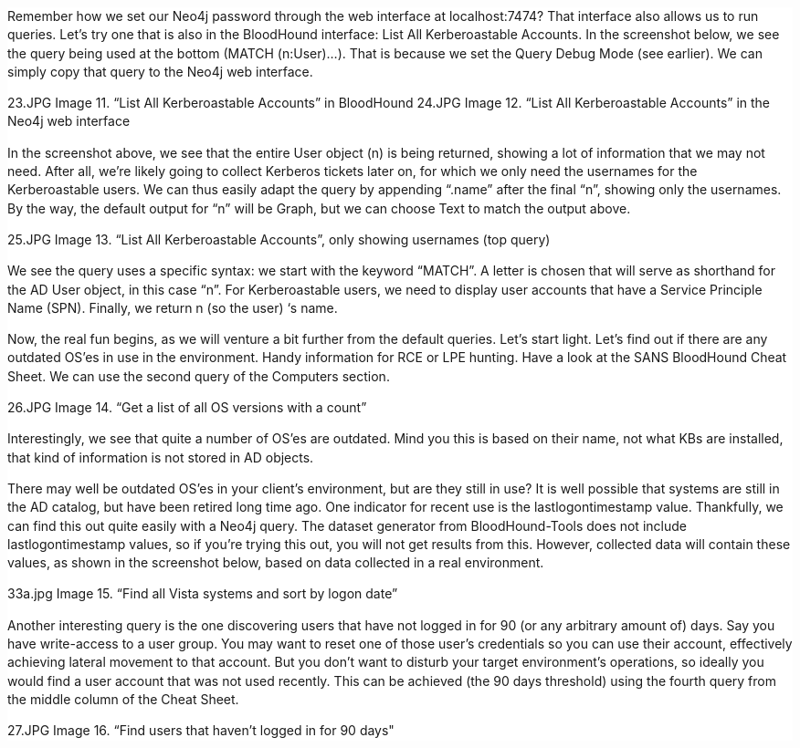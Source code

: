 Remember how we set our Neo4j password through the web interface at localhost:7474? That interface also allows us to run queries. Let’s try one that is also in the BloodHound interface: List All Kerberoastable Accounts. In the screenshot below, we see the query being used at the bottom (MATCH (n:User)…). That is because we set the Query Debug Mode (see earlier). We can simply copy that query to the Neo4j web interface.

23.JPG
Image 11. “List All Kerberoastable Accounts” in BloodHound
24.JPG
Image 12. “List All Kerberoastable Accounts” in the Neo4j web interface

In the screenshot above, we see that the entire User object (n) is being returned, showing a lot of information that we may not need. After all, we’re likely going to collect Kerberos tickets later on, for which we only need the usernames for the Kerberoastable users. We can thus easily adapt the query by appending “.name” after the final “n”, showing only the usernames. By the way, the default output for “n” will be Graph, but we can choose Text to match the output above.

25.JPG
Image 13. “List All Kerberoastable Accounts”, only showing usernames (top query)

We see the query uses a specific syntax: we start with the keyword “MATCH”. A letter is chosen that will serve as shorthand for the AD User object, in this case “n”. For Kerberoastable users, we need to display user accounts that have a Service Principle Name (SPN). Finally, we return n (so the user) ‘s name.

Now, the real fun begins, as we will venture a bit further from the default queries. Let’s start light. Let’s find out if there are any outdated OS’es in use in the environment. Handy information for RCE or LPE hunting. Have a look at the SANS BloodHound Cheat Sheet. We can use the second query of the Computers section.

26.JPG
Image 14. “Get a list of all OS versions with a count”

Interestingly, we see that quite a number of OS’es are outdated. Mind you this is based on their name, not what KBs are installed, that kind of information is not stored in AD objects.

There may well be outdated OS’es in your client’s environment, but are they still in use? It is well possible that systems are still in the AD catalog, but have been retired long time ago. One indicator for recent use is the lastlogontimestamp value. Thankfully, we can find this out quite easily with a Neo4j query. The dataset generator from BloodHound-Tools does not include lastlogontimestamp values, so if you’re trying this out, you will not get results from this. However, collected data will contain these values, as shown in the screenshot below, based on data collected in a real environment.

33a.jpg
Image 15. “Find all Vista systems and sort by logon date”

Another interesting query is the one discovering users that have not logged in for 90 (or any arbitrary amount of) days. Say you have write-access to a user group. You may want to reset one of those user’s credentials so you can use their account, effectively achieving lateral movement to that account. But you don’t want to disturb your target environment’s operations, so ideally you would find a user account that was not used recently. This can be achieved (the 90 days threshold) using the fourth query from the middle column of the Cheat Sheet.

27.JPG
Image 16. “Find users that haven’t logged in for 90 days"
